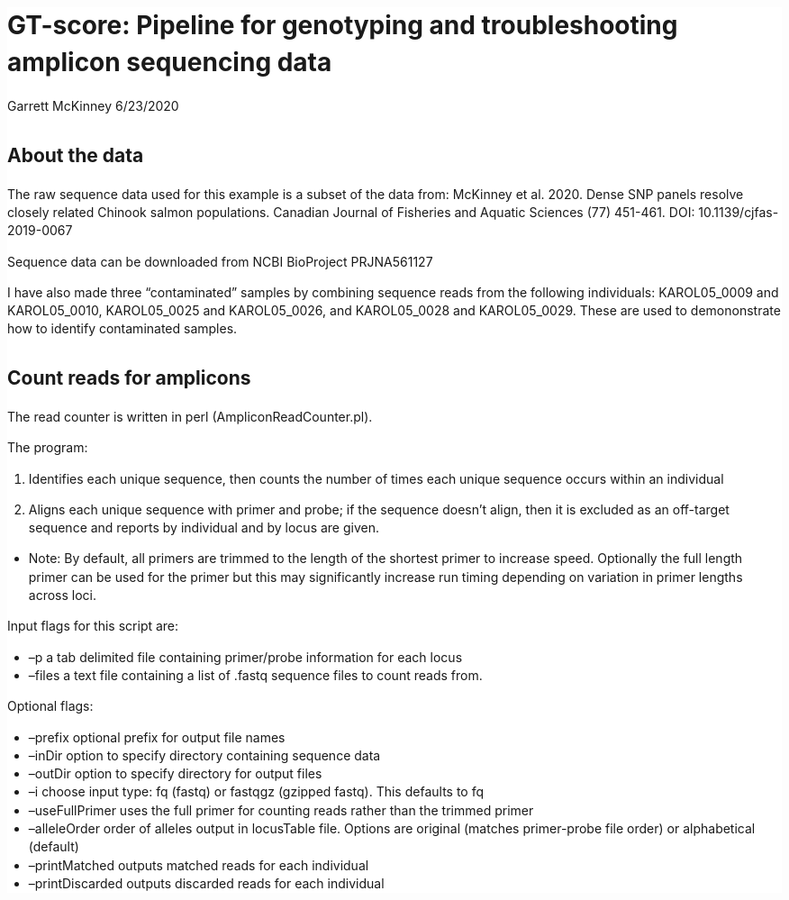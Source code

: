 GT-score: Pipeline for genotyping and troubleshooting amplicon
sequencing data
================
Garrett McKinney
6/23/2020



## About the data

The raw sequence data used for this example is a subset of the data
from: McKinney et al. 2020. Dense SNP panels resolve closely related
Chinook salmon populations. Canadian Journal of Fisheries and Aquatic
Sciences (77) 451-461. DOI: 10.1139/cjfas-2019-0067

Sequence data can be downloaded from NCBI BioProject PRJNA561127

I have also made three “contaminated” samples by combining sequence
reads from the following individuals: KAROL05\_0009 and KAROL05\_0010,
KAROL05\_0025 and KAROL05\_0026, and KAROL05\_0028 and KAROL05\_0029.
These are used to demononstrate how to identify contaminated samples.

## Count reads for amplicons

The read counter is written in perl (AmpliconReadCounter.pl).

The program:

1.  Identifies each unique sequence, then counts the number of times
    each unique sequence occurs within an individual

2.  Aligns each unique sequence with primer and probe; if the sequence
    doesn’t align, then it is excluded as an off-target sequence and
    reports by individual and by locus are given.



  - Note: By default, all primers are trimmed to the length of the
    shortest primer to increase speed. Optionally the full length primer
    can be used for the primer but this may significantly increase run
    timing depending on variation in primer lengths across loci.

Input flags for this script are:

  - –p a tab delimited file containing primer/probe information for each
    locus
  - –files a text file containing a list of .fastq sequence files to
    count reads from.

Optional flags:

  - –prefix optional prefix for output file names
  - –inDir option to specify directory containing sequence data
  - –outDir option to specify directory for output files
  - –i choose input type: fq (fastq) or fastqgz (gzipped fastq). This
    defaults to fq
  - –useFullPrimer uses the full primer for counting reads rather than
    the trimmed primer
  - –alleleOrder order of alleles output in locusTable file. Options are
    original (matches primer-probe file order) or alphabetical (default)
  - –printMatched outputs matched reads for each individual
  - –printDiscarded outputs discarded reads for each individual
